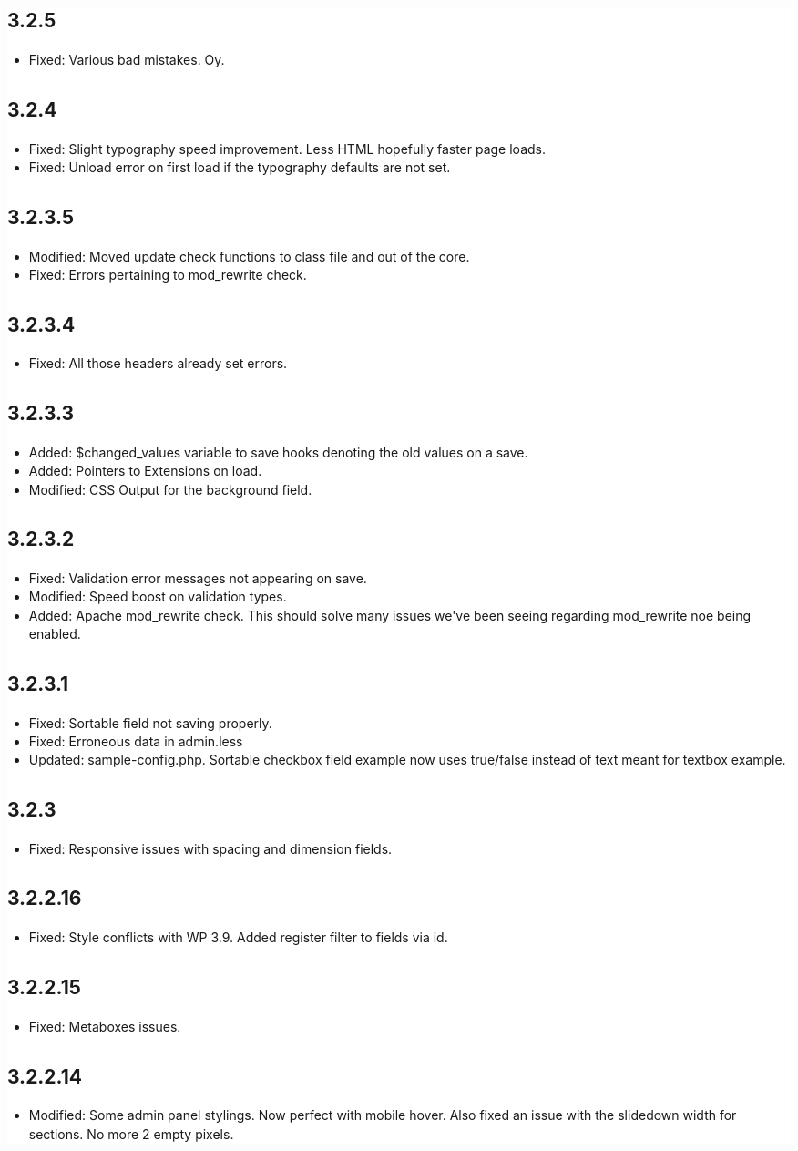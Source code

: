 ## 3.2.5 
* Fixed:      Various bad mistakes. Oy.

## 3.2.4 
* Fixed:      Slight typography speed improvement. Less HTML hopefully faster page loads.
* Fixed:      Unload error on first load if the typography defaults are not set.

## 3.2.3.5 
* Modified:   Moved update check functions to class file and out of the core.
* Fixed:      Errors pertaining to mod_rewrite check.

## 3.2.3.4 
* Fixed:      All those headers already set errors.

## 3.2.3.3 
* Added:      $changed_values variable to save hooks denoting the old values on a save.
* Added:      Pointers to Extensions on load.
* Modified:   CSS Output for the background field.

## 3.2.3.2 
* Fixed:      Validation error messages not appearing on save.
* Modified:   Speed boost on validation types.
* Added:      Apache mod_rewrite check.  This should solve many issues we've been seeing regarding mod_rewrite noe being enabled.

## 3.2.3.1 
* Fixed:      Sortable field not saving properly.
* Fixed:      Erroneous data in admin.less
* Updated:    sample-config.php.  Sortable checkbox field example now uses true/false instead of text
              meant for textbox example.

## 3.2.3 
* Fixed:      Responsive issues with spacing and dimension fields.

## 3.2.2.16 
* Fixed:      Style conflicts with WP 3.9. Added register filter to fields via id.

## 3.2.2.15 
* Fixed:      Metaboxes issues.

## 3.2.2.14 
* Modified:   Some admin panel stylings. Now perfect with mobile hover. Also fixed an issue
              with the slidedown width for sections. No more 2 empty pixels.

